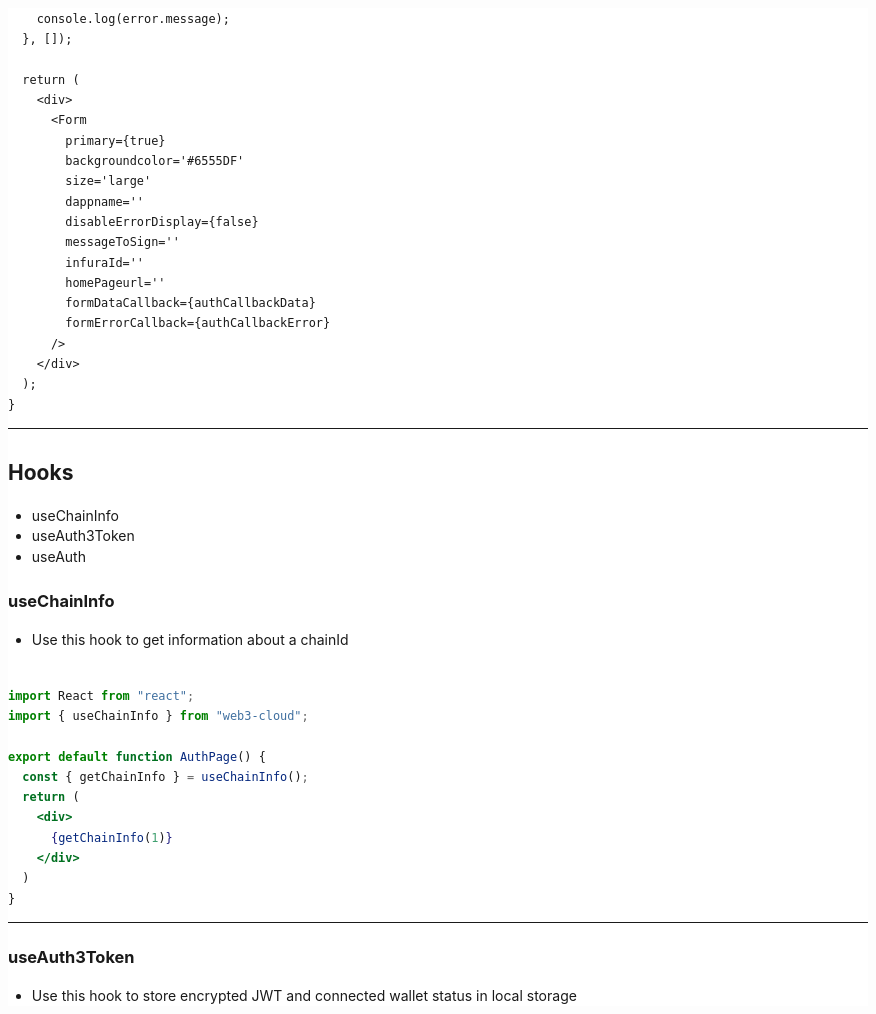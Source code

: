 ```tsx
    console.log(error.message);
  }, []);

  return (
    <div>
      <Form
        primary={true}
        backgroundcolor='#6555DF'
        size='large'
        dappname=''
        disableErrorDisplay={false}
        messageToSign=''
        infuraId=''
        homePageurl=''
        formDataCallback={authCallbackData}
        formErrorCallback={authCallbackError}   
      />
    </div>
  );
}
```

---


## Hooks
- useChainInfo
- useAuth3Token
- useAuth

### useChainInfo
- Use this hook to get information about a chainId

```jsx

import React from "react";
import { useChainInfo } from "web3-cloud";

export default function AuthPage() {
  const { getChainInfo } = useChainInfo();
  return (
    <div>
      {getChainInfo(1)}
    </div>
  )
}

```

---

### useAuth3Token
- Use this hook to store encrypted JWT and connected wallet status in local storage
